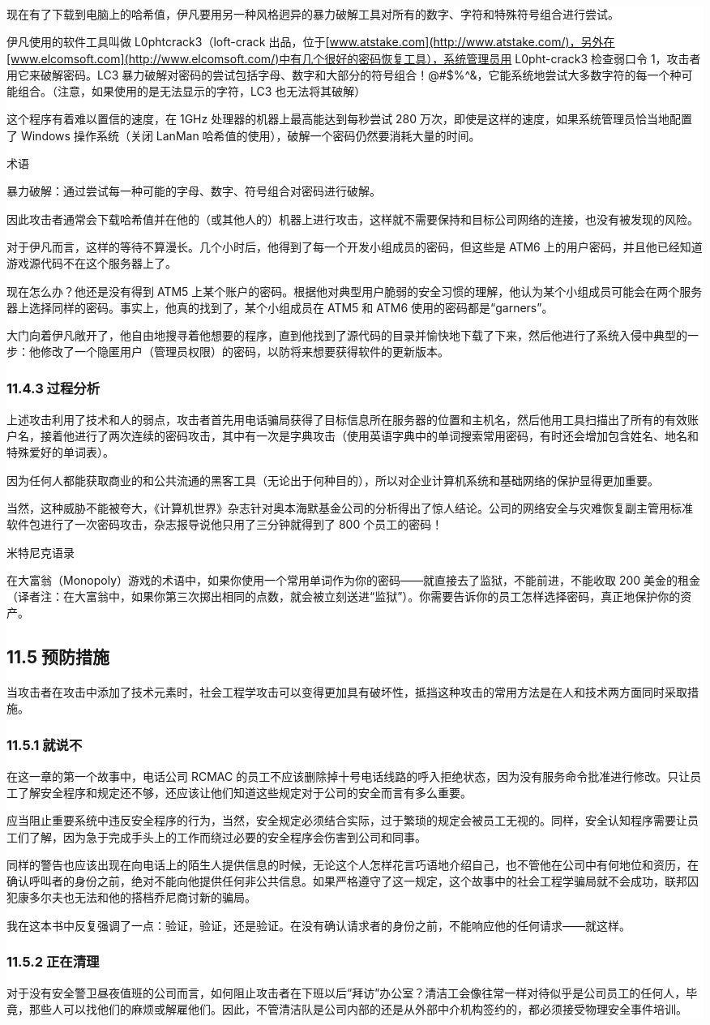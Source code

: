 现在有了下载到电脑上的哈希值，伊凡要用另一种风格迥异的暴力破解工具对所有的数字、字符和特殊符号组合进行尝试。

伊凡使用的软件工具叫做 L0phtcrack3（loft-crack 出品，位于[www.atstake.com](http://www.atstake.com/)，另外在[www.elcomsoft.com](http://www.elcomsoft.com/)中有几个很好的密码恢复工具），系统管理员用 L0pht-crack3 检查弱口令 1，攻击者用它来破解密码。LC3 暴力破解对密码的尝试包括字母、数字和大部分的符号组合！@#$%^&，它能系统地尝试大多数字符的每一个种可能组合。（注意，如果使用的是无法显示的字符，LC3 也无法将其破解）

这个程序有着难以置信的速度，在 1GHz 处理器的机器上最高能达到每秒尝试 280 万次，即使是这样的速度，如果系统管理员恰当地配置了 Windows 操作系统（关闭 LanMan 哈希值的使用），破解一个密码仍然要消耗大量的时间。

术语

暴力破解：通过尝试每一种可能的字母、数字、符号组合对密码进行破解。

因此攻击者通常会下载哈希值并在他的（或其他人的）机器上进行攻击，这样就不需要保持和目标公司网络的连接，也没有被发现的风险。

对于伊凡而言，这样的等待不算漫长。几个小时后，他得到了每一个开发小组成员的密码，但这些是 ATM6 上的用户密码，并且他已经知道游戏源代码不在这个服务器上了。

现在怎么办？他还是没有得到 ATM5 上某个账户的密码。根据他对典型用户脆弱的安全习惯的理解，他认为某个小组成员可能会在两个服务器上选择同样的密码。事实上，他真的找到了，某个小组成员在 ATM5 和 ATM6 使用的密码都是“garners”。

大门向着伊凡敞开了，他自由地搜寻着他想要的程序，直到他找到了源代码的目录并愉快地下载了下来，然后他进行了系统入侵中典型的一步：他修改了一个隐匿用户（管理员权限）的密码，以防将来想要获得软件的更新版本。

### 11.4.3 过程分析

上述攻击利用了技术和人的弱点，攻击者首先用电话骗局获得了目标信息所在服务器的位置和主机名，然后他用工具扫描出了所有的有效账户名，接着他进行了两次连续的密码攻击，其中有一次是字典攻击（使用英语字典中的单词搜索常用密码，有时还会增加包含姓名、地名和特殊爱好的单词表）。

因为任何人都能获取商业的和公共流通的黑客工具（无论出于何种目的），所以对企业计算机系统和基础网络的保护显得更加重要。

当然，这种威胁不能被夸大，《计算机世界》杂志针对奥本海默基金公司的分析得出了惊人结论。公司的网络安全与灾难恢复副主管用标准软件包进行了一次密码攻击，杂志报导说他只用了三分钟就得到了 800 个员工的密码！

米特尼克语录

在大富翁（Monopoly）游戏的术语中，如果你使用一个常用单词作为你的密码——就直接去了监狱，不能前进，不能收取 200 美金的租金（译者注：在大富翁中，如果你第三次掷出相同的点数，就会被立刻送进“监狱”）。你需要告诉你的员工怎样选择密码，真正地保护你的资产。

## 11.5 预防措施

当攻击者在攻击中添加了技术元素时，社会工程学攻击可以变得更加具有破坏性，抵挡这种攻击的常用方法是在人和技术两方面同时采取措施。

### 11.5.1 就说不

在这一章的第一个故事中，电话公司 RCMAC 的员工不应该删除掉十号电话线路的呼入拒绝状态，因为没有服务命令批准进行修改。只让员工了解安全程序和规定还不够，还应该让他们知道这些规定对于公司的安全而言有多么重要。

应当阻止重要系统中违反安全程序的行为，当然，安全规定必须结合实际，过于繁琐的规定会被员工无视的。同样，安全认知程序需要让员工们了解，因为急于完成手头上的工作而绕过必要的安全程序会伤害到公司和同事。

同样的警告也应该出现在向电话上的陌生人提供信息的时候，无论这个人怎样花言巧语地介绍自己，也不管他在公司中有何地位和资历，在确认呼叫者的身份之前，绝对不能向他提供任何非公共信息。如果严格遵守了这一规定，这个故事中的社会工程学骗局就不会成功，联邦囚犯康多尔夫也无法和他的搭档乔尼商讨新的骗局。

我在这本书中反复强调了一点：验证，验证，还是验证。在没有确认请求者的身份之前，不能响应他的任何请求——就这样。

### 11.5.2 正在清理

对于没有安全警卫昼夜值班的公司而言，如何阻止攻击者在下班以后“拜访”办公室？清洁工会像往常一样对待似乎是公司员工的任何人，毕竟，那些人可以找他们的麻烦或解雇他们。因此，不管清洁队是公司内部的还是从外部中介机构签约的，都必须接受物理安全事件培训。
